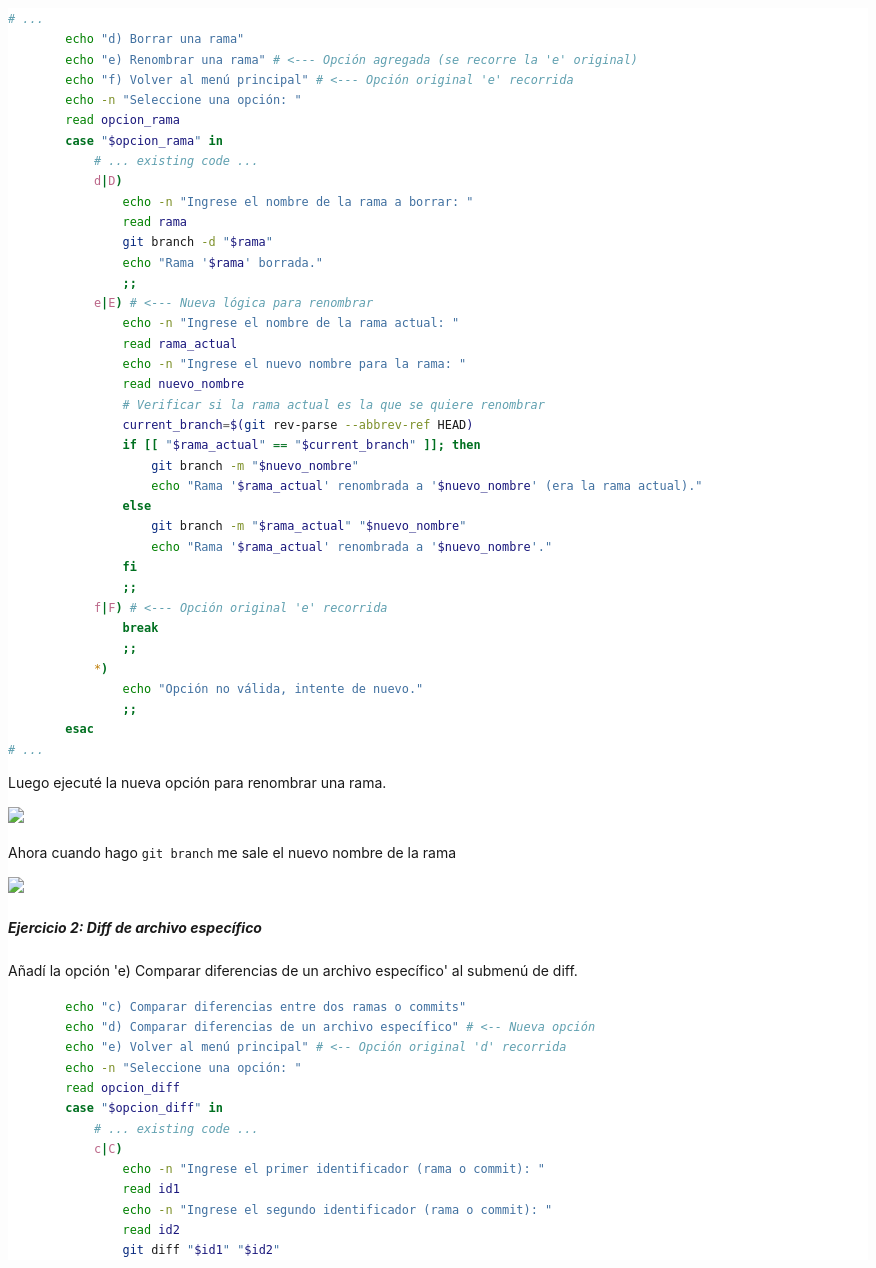 ```bash
# ...
        echo "d) Borrar una rama"
        echo "e) Renombrar una rama" # <--- Opción agregada (se recorre la 'e' original)
        echo "f) Volver al menú principal" # <--- Opción original 'e' recorrida
        echo -n "Seleccione una opción: "
        read opcion_rama
        case "$opcion_rama" in
            # ... existing code ...
            d|D)
                echo -n "Ingrese el nombre de la rama a borrar: "
                read rama
                git branch -d "$rama"
                echo "Rama '$rama' borrada."
                ;;
            e|E) # <--- Nueva lógica para renombrar
                echo -n "Ingrese el nombre de la rama actual: "
                read rama_actual
                echo -n "Ingrese el nuevo nombre para la rama: "
                read nuevo_nombre
                # Verificar si la rama actual es la que se quiere renombrar
                current_branch=$(git rev-parse --abbrev-ref HEAD)
                if [[ "$rama_actual" == "$current_branch" ]]; then
                    git branch -m "$nuevo_nombre"
                    echo "Rama '$rama_actual' renombrada a '$nuevo_nombre' (era la rama actual)."
                else
                    git branch -m "$rama_actual" "$nuevo_nombre"
                    echo "Rama '$rama_actual' renombrada a '$nuevo_nombre'."
                fi
                ;;
            f|F) # <--- Opción original 'e' recorrida
                break
                ;;
            *)
                echo "Opción no válida, intente de nuevo."
                ;;
        esac
# ...
```

Luego ejecuté la nueva opción para renombrar una rama.

![](blob:https://imgur.com/b2b305d2-b672-485c-b92d-4a2a92e001e9)

Ahora cuando hago `git branch` me sale el nuevo nombre de la rama

![](https://i.imgur.com/5NTjuDk.png)

##### Ejercicio 2: Diff de archivo específico

Añadí la opción 'e) Comparar diferencias de un archivo específico' al submenú de diff.

```bash
        echo "c) Comparar diferencias entre dos ramas o commits"
        echo "d) Comparar diferencias de un archivo específico" # <-- Nueva opción
        echo "e) Volver al menú principal" # <-- Opción original 'd' recorrida
        echo -n "Seleccione una opción: "
        read opcion_diff
        case "$opcion_diff" in
            # ... existing code ...
            c|C)
                echo -n "Ingrese el primer identificador (rama o commit): "
                read id1
                echo -n "Ingrese el segundo identificador (rama o commit): "
                read id2
                git diff "$id1" "$id2"
```